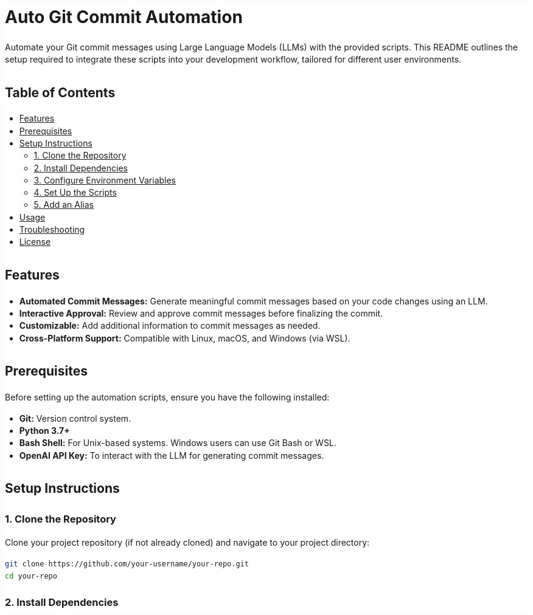 # Auto Git Commit Automation

Automate your Git commit messages using Large Language Models (LLMs) with the provided scripts. This README outlines the setup required to integrate these scripts into your development workflow, tailored for different user environments.

## Table of Contents

- [Features](#features)
- [Prerequisites](#prerequisites)
- [Setup Instructions](#setup-instructions)
  - [1. Clone the Repository](#1-clone-the-repository)
  - [2. Install Dependencies](#2-install-dependencies)
  - [3. Configure Environment Variables](#3-configure-environment-variables)
  - [4. Set Up the Scripts](#4-set-up-the-scripts)
  - [5. Add an Alias](#5-add-an-alias)
- [Usage](#usage)
- [Troubleshooting](#troubleshooting)
- [License](#license)

## Features

- **Automated Commit Messages:** Generate meaningful commit messages based on your code changes using an LLM.
- **Interactive Approval:** Review and approve commit messages before finalizing the commit.
- **Customizable:** Add additional information to commit messages as needed.
- **Cross-Platform Support:** Compatible with Linux, macOS, and Windows (via WSL).

## Prerequisites

Before setting up the automation scripts, ensure you have the following installed:

- **Git:** Version control system.
- **Python 3.7+**
- **Bash Shell:** For Unix-based systems. Windows users can use Git Bash or WSL.
- **OpenAI API Key:** To interact with the LLM for generating commit messages.

## Setup Instructions

### 1. Clone the Repository

Clone your project repository (if not already cloned) and navigate to your project directory:

```bash
git clone https://github.com/your-username/your-repo.git
cd your-repo
```

### 2. Install Dependencies
